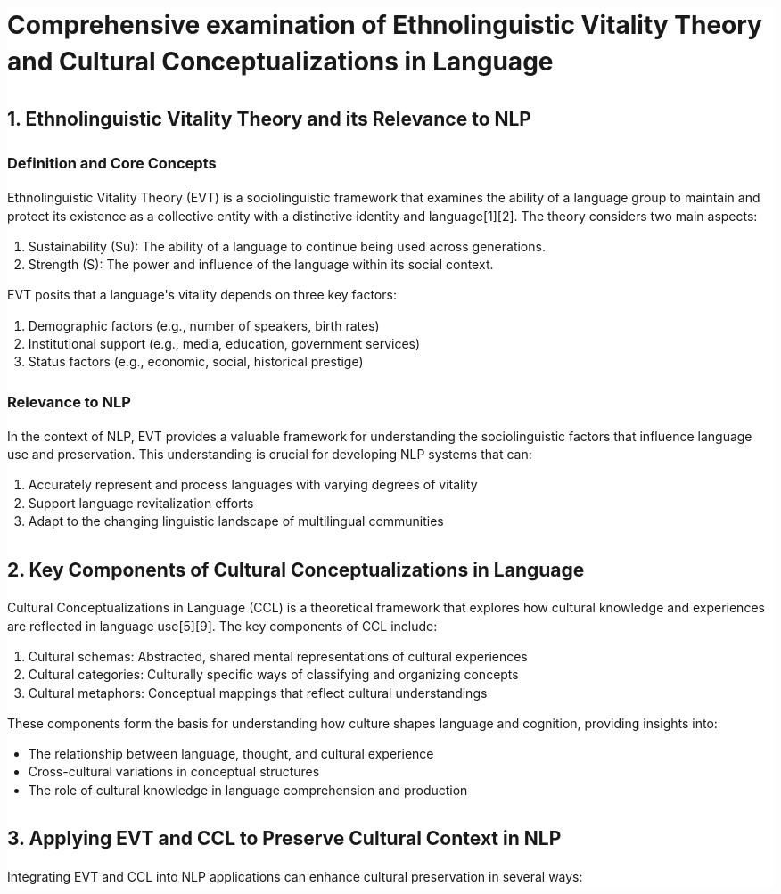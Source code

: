 # Comprehensive examination of Ethnolinguistic Vitality Theory and Cultural Conceptualizations in Language

## 1. Ethnolinguistic Vitality Theory and its Relevance to NLP

### Definition and Core Concepts

Ethnolinguistic Vitality Theory (EVT) is a sociolinguistic framework that examines the ability of a language group to maintain and protect its existence as a collective entity with a distinctive identity and language[1][2]. The theory considers two main aspects:

1. Sustainability (Su): The ability of a language to continue being used across generations.
2. Strength (S): The power and influence of the language within its social context.

EVT posits that a language's vitality depends on three key factors:

1. Demographic factors (e.g., number of speakers, birth rates)
2. Institutional support (e.g., media, education, government services)
3. Status factors (e.g., economic, social, historical prestige)

### Relevance to NLP

In the context of NLP, EVT provides a valuable framework for understanding the sociolinguistic factors that influence language use and preservation. This understanding is crucial for developing NLP systems that can:

1. Accurately represent and process languages with varying degrees of vitality
2. Support language revitalization efforts
3. Adapt to the changing linguistic landscape of multilingual communities

## 2. Key Components of Cultural Conceptualizations in Language

Cultural Conceptualizations in Language (CCL) is a theoretical framework that explores how cultural knowledge and experiences are reflected in language use[5][9]. The key components of CCL include:

1. Cultural schemas: Abstracted, shared mental representations of cultural experiences
2. Cultural categories: Culturally specific ways of classifying and organizing concepts
3. Cultural metaphors: Conceptual mappings that reflect cultural understandings

These components form the basis for understanding how culture shapes language and cognition, providing insights into:

- The relationship between language, thought, and cultural experience
- Cross-cultural variations in conceptual structures
- The role of cultural knowledge in language comprehension and production

## 3. Applying EVT and CCL to Preserve Cultural Context in NLP

Integrating EVT and CCL into NLP applications can enhance cultural preservation in several ways:
